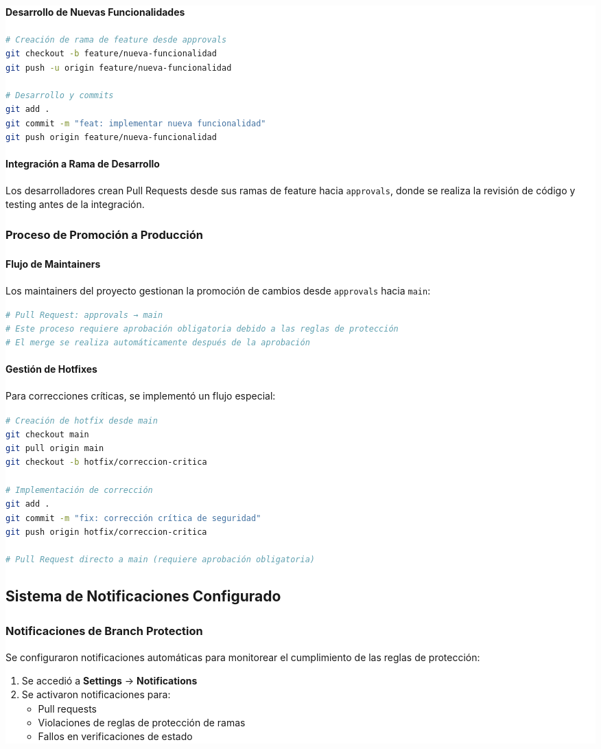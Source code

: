 #### Desarrollo de Nuevas Funcionalidades
```bash
# Creación de rama de feature desde approvals
git checkout -b feature/nueva-funcionalidad
git push -u origin feature/nueva-funcionalidad

# Desarrollo y commits
git add .
git commit -m "feat: implementar nueva funcionalidad"
git push origin feature/nueva-funcionalidad
```

#### Integración a Rama de Desarrollo
Los desarrolladores crean Pull Requests desde sus ramas de feature hacia `approvals`, donde se realiza la revisión de código y testing antes de la integración.

### Proceso de Promoción a Producción

#### Flujo de Maintainers
Los maintainers del proyecto gestionan la promoción de cambios desde `approvals` hacia `main`:

```bash
# Pull Request: approvals → main
# Este proceso requiere aprobación obligatoria debido a las reglas de protección
# El merge se realiza automáticamente después de la aprobación
```

#### Gestión de Hotfixes
Para correcciones críticas, se implementó un flujo especial:

```bash
# Creación de hotfix desde main
git checkout main
git pull origin main
git checkout -b hotfix/correccion-critica

# Implementación de corrección
git add .
git commit -m "fix: corrección crítica de seguridad"
git push origin hotfix/correccion-critica

# Pull Request directo a main (requiere aprobación obligatoria)
```

## Sistema de Notificaciones Configurado

### Notificaciones de Branch Protection

Se configuraron notificaciones automáticas para monitorear el cumplimiento de las reglas de protección:

1. Se accedió a **Settings** → **Notifications**
2. Se activaron notificaciones para:
   - Pull requests
   - Violaciones de reglas de protección de ramas
   - Fallos en verificaciones de estado
